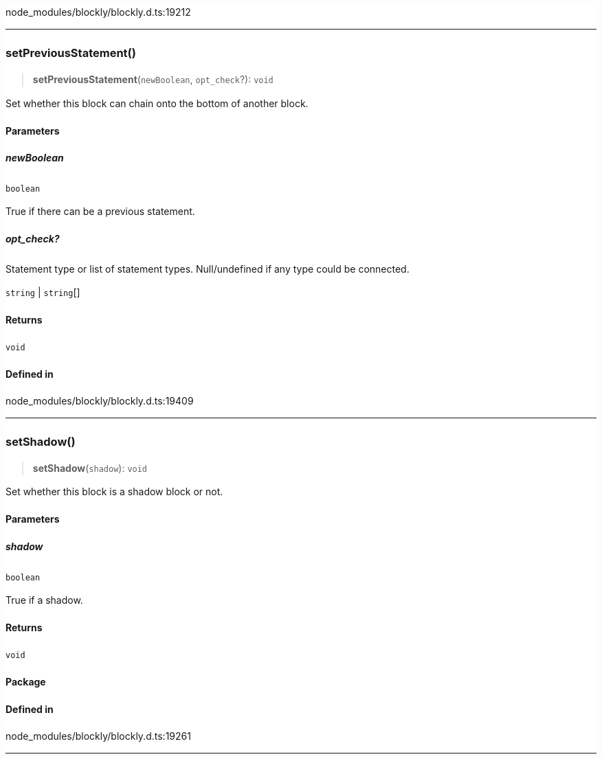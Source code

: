 node_modules/blockly/blockly.d.ts:19212

---

### setPreviousStatement()

> **setPreviousStatement**(`newBoolean`, `opt_check`?): `void`

Set whether this block can chain onto the bottom of another block.

#### Parameters

##### newBoolean

`boolean`

True if there can be a previous statement.

##### opt_check?

Statement type or
list of statement types. Null/undefined if any type could be connected.

`string` | `string`[]

#### Returns

`void`

#### Defined in

node_modules/blockly/blockly.d.ts:19409

---

### setShadow()

> **setShadow**(`shadow`): `void`

Set whether this block is a shadow block or not.

#### Parameters

##### shadow

`boolean`

True if a shadow.

#### Returns

`void`

#### Package

#### Defined in

node_modules/blockly/blockly.d.ts:19261

---
